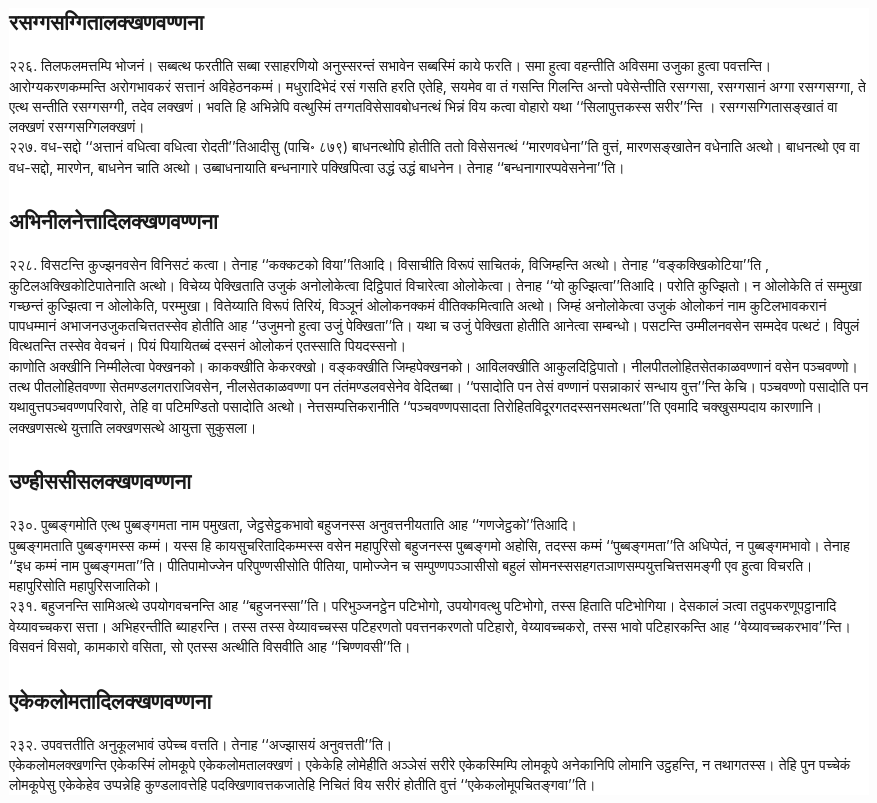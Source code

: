 
## रसग्गसग्गितालक्खणवण्णना

२२६. तिलफलमत्तम्पि भोजनं। सब्बत्थ फरतीति सब्बा रसाहरणियो अनुस्सरन्तं सभावेन सब्बस्मिं काये फरति। समा हुत्वा वहन्तीति अविसमा उजुका हुत्वा पवत्तन्ति।  
आरोग्यकरणकम्मन्ति अरोगभावकरं सत्तानं अविहेठनकम्मं। मधुरादिभेदं रसं गसति हरति एतेहि, सयमेव वा तं गसन्ति गिलन्ति अन्तो पवेसेन्तीति रसग्गसा, रसग्गसानं अग्गा रसग्गसग्गा, ते एत्थ सन्तीति रसग्गसग्गी, तदेव लक्खणं। भवति हि अभिन्नेपि वत्थुस्मिं तग्गतविसेसावबोधनत्थं भिन्नं विय कत्वा वोहारो यथा ‘‘सिलापुत्तकस्स सरीर’’न्ति । रसग्गसग्गितासङ्खातं वा लक्खणं रसग्गसग्गिलक्खणं।  
२२७. वध-सद्दो ‘‘अत्तानं वधित्वा वधित्वा रोदती’’तिआदीसु (पाचि॰ ८७९) बाधनत्थोपि होतीति ततो विसेसनत्थं ‘‘मारणवधेना’’ति वुत्तं, मारणसङ्खातेन वधेनाति अत्थो। बाधनत्थो एव वा वध-सद्दो, मारणेन, बाधनेन चाति अत्थो। उब्बाधनायाति बन्धनागारे पक्खिपित्वा उद्धं उद्धं बाधनेन। तेनाह ‘‘बन्धनागारप्पवेसनेना’’ति।  


## अभिनीलनेत्तादिलक्खणवण्णना

२२८. विसटन्ति कुज्झनवसेन विनिसटं कत्वा। तेनाह ‘‘कक्कटको विया’’तिआदि। विसाचीति विरूपं साचितकं, विजिम्हन्ति अत्थो। तेनाह ‘‘वङ्कक्खिकोटिया’’ति , कुटिलअक्खिकोटिपातेनाति अत्थो। विचेय्य पेक्खिताति उजुकं अनोलोकेत्वा दिट्ठिपातं विचारेत्वा ओलोकेत्वा। तेनाह ‘‘यो कुज्झित्वा’’तिआदि। परोति कुज्झितो। न ओलोकेति तं सम्मुखा गच्छन्तं कुज्झित्वा न ओलोकेति, परम्मुखा। वितेय्याति विरूपं तिरियं, विञ्ञूनं ओलोकनक्कमं वीतिक्कमित्वाति अत्थो। जिम्हं अनोलोकेत्वा उजुकं ओलोकनं नाम कुटिलभावकरानं पापधम्मानं अभाजनउजुकतचित्ततस्सेव होतीति आह ‘‘उजुमनो हुत्वा उजुं पेक्खिता’’ति। यथा च उजुं पेक्खिता होतीति आनेत्वा सम्बन्धो। पसटन्ति उम्मीलनवसेन सम्मदेव पत्थटं। विपुलं वित्थतन्ति तस्सेव वेवचनं। पियं पियायितब्बं दस्सनं ओलोकनं एतस्साति पियदस्सनो।  
काणोति अक्खीनि निम्मीलेत्वा पेक्खनको। काकक्खीति केकरक्खो। वङ्कक्खीति जिम्हपेक्खनको। आविलक्खीति आकुलदिट्ठिपातो। नीलपीतलोहितसेतकाळवण्णानं वसेन पञ्चवण्णो। तत्थ पीतलोहितवण्णा सेतमण्डलगतराजिवसेन, नीलसेतकाळवण्णा पन तंतंमण्डलवसेनेव वेदितब्बा। ‘‘पसादोति पन तेसं वण्णानं पसन्नाकारं सन्धाय वुत्त’’न्ति केचि। पञ्चवण्णो पसादोति पन यथावुत्तपञ्चवण्णपरिवारो, तेहि वा पटिमण्डितो पसादोति अत्थो। नेत्तसम्पत्तिकरानीति ‘‘पञ्चवण्णपसादता तिरोहितविदूरगतदस्सनसमत्थता’’ति एवमादि चक्खुसम्पदाय कारणानि। लक्खणसत्थे युत्ताति लक्खणसत्थे आयुत्ता सुकुसला।  


## उण्हीससीसलक्खणवण्णना

२३०. पुब्बङ्गमोति एत्थ पुब्बङ्गमता नाम पमुखता, जेट्ठसेट्ठकभावो बहुजनस्स अनुवत्तनीयताति आह ‘‘गणजेट्ठको’’तिआदि।  
पुब्बङ्गमताति पुब्बङ्गमस्स कम्मं। यस्स हि कायसुचरितादिकम्मस्स वसेन महापुरिसो बहुजनस्स पुब्बङ्गमो अहोसि, तदस्स कम्मं ‘‘पुब्बङ्गमता’’ति अधिप्पेतं, न पुब्बङ्गमभावो। तेनाह ‘‘इध कम्मं नाम पुब्बङ्गमता’’ति। पीतिपामोज्जेन परिपुण्णसीसोति पीतिया, पामोज्जेन च सम्पुण्णपञ्ञासीसो बहुलं सोमनस्ससहगतञाणसम्पयुत्तचित्तसमङ्गी एव हुत्वा विचरति। महापुरिसोति महापुरिसजातिको।  
२३१. बहुजनन्ति सामिअत्थे उपयोगवचनन्ति आह ‘‘बहुजनस्सा’’ति। परिभुञ्जनट्ठेन पटिभोगो, उपयोगवत्थु पटिभोगो, तस्स हिताति पटिभोगिया। देसकालं ञत्वा तदुपकरणूपट्ठानादि वेय्यावच्चकरा सत्ता। अभिहरन्तीति ब्याहरन्ति। तस्स तस्स वेय्यावच्चस्स पटिहरणतो पवत्तनकरणतो पटिहारो, वेय्यावच्चकरो, तस्स भावो पटिहारकन्ति आह ‘‘वेय्यावच्चकरभाव’’न्ति। विसवनं विसवो, कामकारो वसिता, सो एतस्स अत्थीति विसवीति आह ‘‘चिण्णवसी’’ति।  


## एकेकलोमतादिलक्खणवण्णना

२३२. उपवत्ततीति अनुकूलभावं उपेच्च वत्तति। तेनाह ‘‘अज्झासयं अनुवत्तती’’ति।  
एकेकलोमलक्खणन्ति एकेकस्मिं लोमकूपे एकेकलोमतालक्खणं। एकेकेहि लोमेहीति अञ्ञेसं सरीरे एकेकस्मिम्पि लोमकूपे अनेकानिपि लोमानि उट्ठहन्ति, न तथागतस्स। तेहि पुन पच्चेकं लोमकूपेसु एकेकेहेव उप्पन्नेहि कुण्डलावत्तेहि पदक्खिणावत्तकजातेहि निचितं विय सरीरं होतीति वुत्तं ‘‘एकेकलोमूपचितङ्गवा’’ति।  
